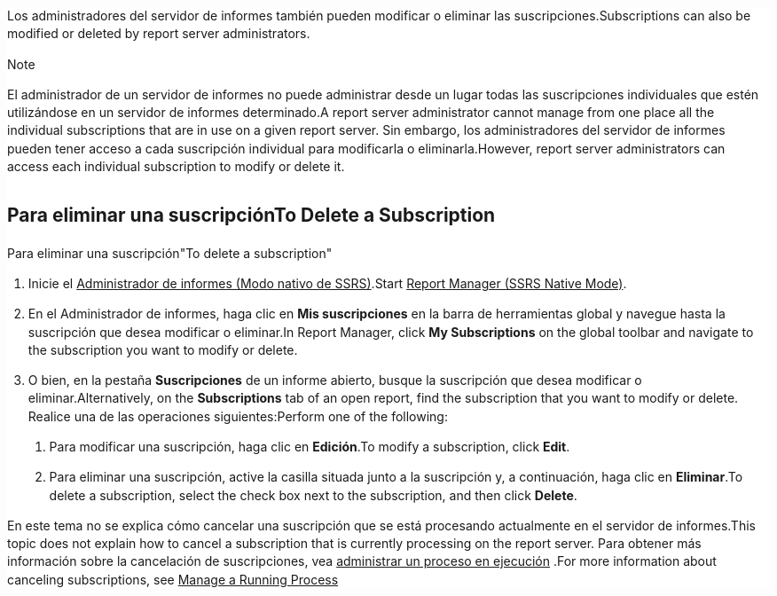  <span data-ttu-id="02325-207">Los administradores del servidor de informes también pueden modificar o eliminar las suscripciones.</span><span class="sxs-lookup"><span data-stu-id="02325-207">Subscriptions can also be modified or deleted by report server administrators.</span></span>  
  
> [!NOTE]  
>  <span data-ttu-id="02325-208">El administrador de un servidor de informes no puede administrar desde un lugar todas las suscripciones individuales que estén utilizándose en un servidor de informes determinado.</span><span class="sxs-lookup"><span data-stu-id="02325-208">A report server administrator cannot manage from one place all the individual subscriptions that are in use on a given report server.</span></span> <span data-ttu-id="02325-209">Sin embargo, los administradores del servidor de informes pueden tener acceso a cada suscripción individual para modificarla o eliminarla.</span><span class="sxs-lookup"><span data-stu-id="02325-209">However, report server administrators can access each individual subscription to modify or delete it.</span></span>  
  
##  <a name="to-delete-a-subscription"></a><a name="bkmk_delete_subscription"></a><span data-ttu-id="02325-210">Para eliminar una suscripción</span><span class="sxs-lookup"><span data-stu-id="02325-210">To Delete a Subscription</span></span>  
 <span data-ttu-id="02325-211">Para eliminar una suscripción"</span><span class="sxs-lookup"><span data-stu-id="02325-211">To delete a subscription"</span></span>  
  
1.  <span data-ttu-id="02325-212">Inicie el [Administrador de informes &#40;Modo nativo de SSRS&#41;](../report-manager-ssrs-native-mode.md).</span><span class="sxs-lookup"><span data-stu-id="02325-212">Start [Report Manager  &#40;SSRS Native Mode&#41;](../report-manager-ssrs-native-mode.md).</span></span>  
  
2.  <span data-ttu-id="02325-213">En el Administrador de informes, haga clic en **Mis suscripciones** en la barra de herramientas global y navegue hasta la suscripción que desea modificar o eliminar.</span><span class="sxs-lookup"><span data-stu-id="02325-213">In Report Manager, click **My Subscriptions** on the global toolbar and navigate to the subscription you want to modify or delete.</span></span>  
  
3.  <span data-ttu-id="02325-214">O bien, en la pestaña **Suscripciones** de un informe abierto, busque la suscripción que desea modificar o eliminar.</span><span class="sxs-lookup"><span data-stu-id="02325-214">Alternatively, on the **Subscriptions** tab of an open report, find the subscription that you want to modify or delete.</span></span> <span data-ttu-id="02325-215">Realice una de las operaciones siguientes:</span><span class="sxs-lookup"><span data-stu-id="02325-215">Perform one of the following:</span></span>  
  
    1.  <span data-ttu-id="02325-216">Para modificar una suscripción, haga clic en **Edición**.</span><span class="sxs-lookup"><span data-stu-id="02325-216">To modify a subscription, click **Edit**.</span></span>  
  
    2.  <span data-ttu-id="02325-217">Para eliminar una suscripción, active la casilla situada junto a la suscripción y, a continuación, haga clic en **Eliminar**.</span><span class="sxs-lookup"><span data-stu-id="02325-217">To delete a subscription, select the check box next to the subscription, and then click **Delete**.</span></span>  
  
 <span data-ttu-id="02325-218">En este tema no se explica cómo cancelar una suscripción que se está procesando actualmente en el servidor de informes.</span><span class="sxs-lookup"><span data-stu-id="02325-218">This topic does not explain how to cancel a subscription that is currently processing on the report server.</span></span> <span data-ttu-id="02325-219">Para obtener más información sobre la cancelación de suscripciones, vea [administrar un proceso en ejecución](manage-a-running-process.md) .</span><span class="sxs-lookup"><span data-stu-id="02325-219">For more information about canceling subscriptions, see [Manage a Running Process](manage-a-running-process.md)</span></span>  
  